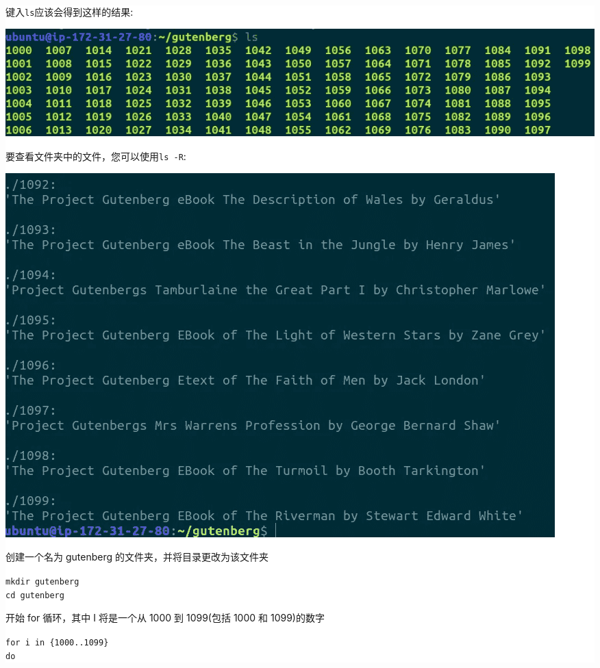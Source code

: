 键入`ls`应该会得到这样的结果:

![](img/38dbbdd3008ba354aec02fc6831dd88d.png)

要查看文件夹中的文件，您可以使用`ls -R`:

![](img/f4517d6b2078db439d090d9d4db6e8ab.png)

创建一个名为 gutenberg 的文件夹，并将目录更改为该文件夹

```
mkdir gutenberg
cd gutenberg
```

开始 for 循环，其中 I 将是一个从 1000 到 1099(包括 1000 和 1099)的数字

```
for i in {1000..1099}
do
```
